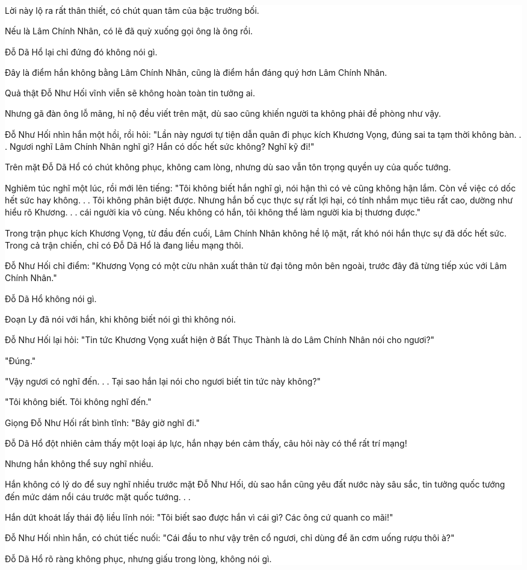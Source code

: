 Lời này lộ ra rất thân thiết, có chút quan tâm của bậc trưởng bối.

Nếu là Lâm Chính Nhân, có lẽ đã quỳ xuống gọi ông là ông rồi.

Đỗ Dã Hổ lại chỉ đứng đó không nói gì.

Đây là điểm hắn không bằng Lâm Chính Nhân, cũng là điểm hắn đáng quý hơn Lâm Chính Nhân.

Quả thật Đỗ Như Hối vĩnh viễn sẽ không hoàn toàn tin tưởng ai.

Nhưng gã đàn ông lỗ mãng, hỉ nộ đều viết trên mặt, dù sao cũng khiến người ta không phải đề phòng như vậy.

Đỗ Như Hối nhìn hắn một hồi, rồi hỏi: "Lần này ngươi tự tiện dẫn quân đi phục kích Khương Vọng, đúng sai ta tạm thời không bàn. . . Ngươi nghĩ Lâm Chính Nhân nghĩ gì? Hắn có dốc hết sức không? Nghĩ kỹ đi!"

Trên mặt Đỗ Dã Hổ có chút không phục, không cam lòng, nhưng dù sao vẫn tôn trọng quyền uy của quốc tướng.

Nghiêm túc nghĩ một lúc, rồi mới lên tiếng: "Tôi không biết hắn nghĩ gì, nói hận thì có vẻ cũng không hận lắm. Còn về việc có dốc hết sức hay không. . . Tôi không phân biệt được. Nhưng hắn bố cục thực sự rất lợi hại, có tính nhắm mục tiêu rất cao, dường như hiểu rõ Khương. . . cái người kia vô cùng. Nếu không có hắn, tôi không thể làm người kia bị thương được."

Trong trận phục kích Khương Vọng, từ đầu đến cuối, Lâm Chính Nhân không hề lộ mặt, rất khó nói hắn thực sự đã dốc hết sức. Trong cả trận chiến, chỉ có Đỗ Dã Hổ là đang liều mạng thôi.

Đỗ Như Hối chỉ điểm: "Khương Vọng có một cừu nhân xuất thân từ đại tông môn bên ngoài, trước đây đã từng tiếp xúc với Lâm Chính Nhân."

Đỗ Dã Hổ không nói gì.

Đoạn Ly đã nói với hắn, khi không biết nói gì thì không nói.

Đỗ Như Hối lại hỏi: "Tin tức Khương Vọng xuất hiện ở Bất Thục Thành là do Lâm Chính Nhân nói cho ngươi?"

"Đúng."

"Vậy ngươi có nghĩ đến. . . Tại sao hắn lại nói cho ngươi biết tin tức này không?"

"Tôi không biết. Tôi không nghĩ đến."

Giọng Đỗ Như Hối rất bình tĩnh: "Bây giờ nghĩ đi."

Đỗ Dã Hổ đột nhiên cảm thấy một loại áp lực, hắn nhạy bén cảm thấy, câu hỏi này có thể rất trí mạng!

Nhưng hắn không thể suy nghĩ nhiều.

Hắn không có lý do để suy nghĩ nhiều trước mặt Đỗ Như Hối, dù sao hắn cũng yêu đất nước này sâu sắc, tin tưởng quốc tướng đến mức dám nổi cáu trước mặt quốc tướng. . .

Hắn dứt khoát lấy thái độ liều lĩnh nói: "Tôi biết sao được hắn vì cái gì? Các ông cứ quanh co mãi!"

Đỗ Như Hối nhìn hắn, có chút tiếc nuối: "Cái đầu to như vậy trên cổ ngươi, chỉ dùng để ăn cơm uống rượu thôi à?"

Đỗ Dã Hổ rõ ràng không phục, nhưng giấu trong lòng, không nói gì.
